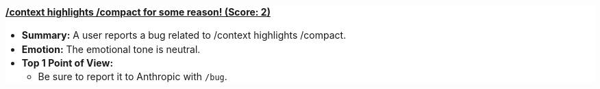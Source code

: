 **[/context highlights /compact for some reason! (Score: 2)](https://i.redd.it/41xozprjmoyf1.png)**
*   **Summary:** A user reports a bug related to /context highlights /compact.
*   **Emotion:** The emotional tone is neutral.
*   **Top 1 Point of View:**
    * Be sure to report it to Anthropic with `/bug`.
